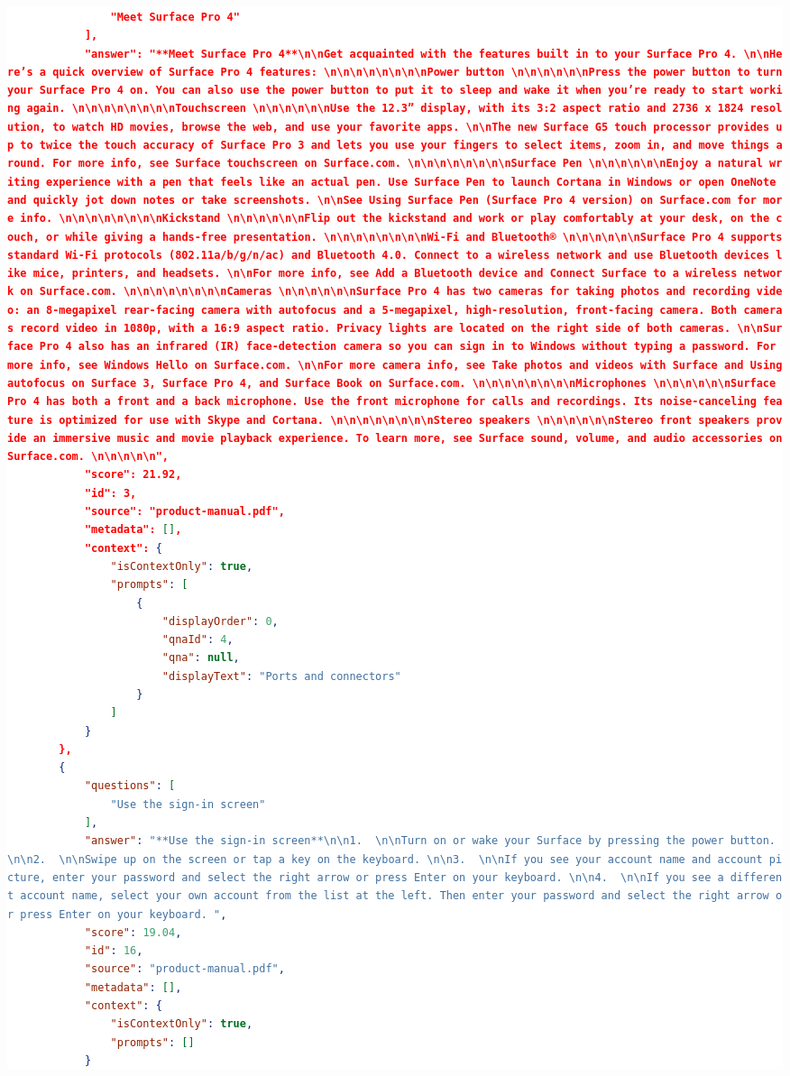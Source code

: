 ```JSON
                "Meet Surface Pro 4"
            ],
            "answer": "**Meet Surface Pro 4**\n\nGet acquainted with the features built in to your Surface Pro 4. \n\nHere’s a quick overview of Surface Pro 4 features: \n\n\n\n\n\n\n\nPower button \n\n\n\n\n\nPress the power button to turn your Surface Pro 4 on. You can also use the power button to put it to sleep and wake it when you’re ready to start working again. \n\n\n\n\n\n\n\nTouchscreen \n\n\n\n\n\nUse the 12.3” display, with its 3:2 aspect ratio and 2736 x 1824 resolution, to watch HD movies, browse the web, and use your favorite apps. \n\nThe new Surface G5 touch processor provides up to twice the touch accuracy of Surface Pro 3 and lets you use your fingers to select items, zoom in, and move things around. For more info, see Surface touchscreen on Surface.com. \n\n\n\n\n\n\n\nSurface Pen \n\n\n\n\n\nEnjoy a natural writing experience with a pen that feels like an actual pen. Use Surface Pen to launch Cortana in Windows or open OneNote and quickly jot down notes or take screenshots. \n\nSee Using Surface Pen (Surface Pro 4 version) on Surface.com for more info. \n\n\n\n\n\n\n\nKickstand \n\n\n\n\n\nFlip out the kickstand and work or play comfortably at your desk, on the couch, or while giving a hands-free presentation. \n\n\n\n\n\n\n\nWi-Fi and Bluetooth® \n\n\n\n\n\nSurface Pro 4 supports standard Wi-Fi protocols (802.11a/b/g/n/ac) and Bluetooth 4.0. Connect to a wireless network and use Bluetooth devices like mice, printers, and headsets. \n\nFor more info, see Add a Bluetooth device and Connect Surface to a wireless network on Surface.com. \n\n\n\n\n\n\n\nCameras \n\n\n\n\n\nSurface Pro 4 has two cameras for taking photos and recording video: an 8-megapixel rear-facing camera with autofocus and a 5-megapixel, high-resolution, front-facing camera. Both cameras record video in 1080p, with a 16:9 aspect ratio. Privacy lights are located on the right side of both cameras. \n\nSurface Pro 4 also has an infrared (IR) face-detection camera so you can sign in to Windows without typing a password. For more info, see Windows Hello on Surface.com. \n\nFor more camera info, see Take photos and videos with Surface and Using autofocus on Surface 3, Surface Pro 4, and Surface Book on Surface.com. \n\n\n\n\n\n\n\nMicrophones \n\n\n\n\n\nSurface Pro 4 has both a front and a back microphone. Use the front microphone for calls and recordings. Its noise-canceling feature is optimized for use with Skype and Cortana. \n\n\n\n\n\n\n\nStereo speakers \n\n\n\n\n\nStereo front speakers provide an immersive music and movie playback experience. To learn more, see Surface sound, volume, and audio accessories on Surface.com. \n\n\n\n\n",
            "score": 21.92,
            "id": 3,
            "source": "product-manual.pdf",
            "metadata": [],
            "context": {
                "isContextOnly": true,
                "prompts": [
                    {
                        "displayOrder": 0,
                        "qnaId": 4,
                        "qna": null,
                        "displayText": "Ports and connectors"
                    }
                ]
            }
        },
        {
            "questions": [
                "Use the sign-in screen"
            ],
            "answer": "**Use the sign-in screen**\n\n1.  \n\nTurn on or wake your Surface by pressing the power button. \n\n2.  \n\nSwipe up on the screen or tap a key on the keyboard. \n\n3.  \n\nIf you see your account name and account picture, enter your password and select the right arrow or press Enter on your keyboard. \n\n4.  \n\nIf you see a different account name, select your own account from the list at the left. Then enter your password and select the right arrow or press Enter on your keyboard. ",
            "score": 19.04,
            "id": 16,
            "source": "product-manual.pdf",
            "metadata": [],
            "context": {
                "isContextOnly": true,
                "prompts": []
            }
```